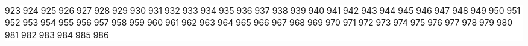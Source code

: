 923
924
925
926
927
928
929
930
931
932
933
934
935
936
937
938
939
940
941
942
943
944
945
946
947
948
949
950
951
952
953
954
955
956
957
958
959
960
961
962
963
964
965
966
967
968
969
970
971
972
973
974
975
976
977
978
979
980
981
982
983
984
985
986